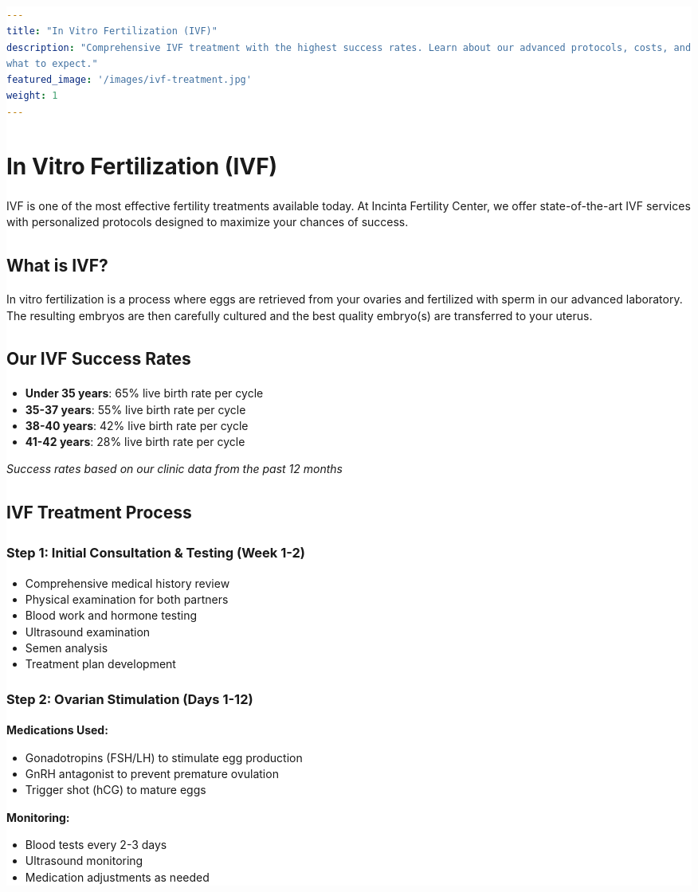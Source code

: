 ```yaml
---
title: "In Vitro Fertilization (IVF)"
description: "Comprehensive IVF treatment with the highest success rates. Learn about our advanced protocols, costs, and what to expect."
featured_image: '/images/ivf-treatment.jpg'
weight: 1
---
```


# In Vitro Fertilization (IVF)

IVF is one of the most effective fertility treatments available today. At Incinta Fertility Center, we offer state-of-the-art IVF services with personalized protocols designed to maximize your chances of success.

## What is IVF?

In vitro fertilization is a process where eggs are retrieved from your ovaries and fertilized with sperm in our advanced laboratory. The resulting embryos are then carefully cultured and the best quality embryo(s) are transferred to your uterus.

## Our IVF Success Rates

- **Under 35 years**: 65% live birth rate per cycle
- **35-37 years**: 55% live birth rate per cycle  
- **38-40 years**: 42% live birth rate per cycle
- **41-42 years**: 28% live birth rate per cycle

*Success rates based on our clinic data from the past 12 months*

## IVF Treatment Process

### Step 1: Initial Consultation & Testing (Week 1-2)
- Comprehensive medical history review
- Physical examination for both partners
- Blood work and hormone testing
- Ultrasound examination
- Semen analysis
- Treatment plan development

### Step 2: Ovarian Stimulation (Days 1-12)
**Medications Used:**
- Gonadotropins (FSH/LH) to stimulate egg production
- GnRH antagonist to prevent premature ovulation
- Trigger shot (hCG) to mature eggs

**Monitoring:**
- Blood tests every 2-3 days
- Ultrasound monitoring
- Medication adjustments as needed
